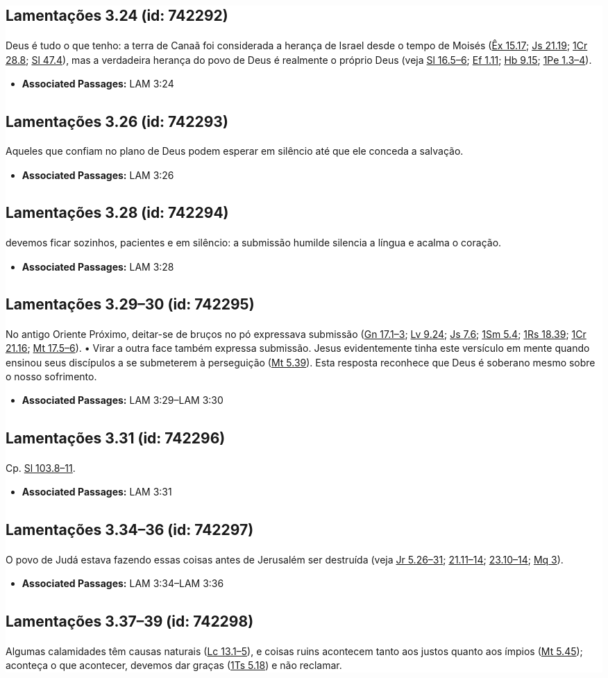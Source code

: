 ## Lamentações 3.24 (id: 742292)

Deus é tudo o que tenho: a terra de Canaã foi considerada a herança de Israel desde o tempo de Moisés ([Êx 15\.17](https://ref.ly/Exod15:17); [Js 21\.19](https://ref.ly/Josh21:19); [1Cr 28\.8](https://ref.ly/1Chr28:8); [Sl 47\.4](https://ref.ly/Ps47:4)), mas a verdadeira herança do povo de Deus é realmente o próprio Deus (veja [Sl 16\.5–6](https://ref.ly/Ps16:5-Ps16:6); [Ef 1\.11](https://ref.ly/Eph1:11); [Hb 9\.15](https://ref.ly/Heb9:15); [1Pe 1\.3–4](https://ref.ly/1Pet1:3-1Pet1:4)).

* **Associated Passages:** LAM 3:24

## Lamentações 3.26 (id: 742293)

Aqueles que confiam no plano de Deus podem esperar em silêncio até que ele conceda a salvação.

* **Associated Passages:** LAM 3:26

## Lamentações 3.28 (id: 742294)

devemos ficar sozinhos, pacientes e em silêncio: a submissão humilde silencia a língua e acalma o coração.

* **Associated Passages:** LAM 3:28

## Lamentações 3.29–30 (id: 742295)

No antigo Oriente Próximo, deitar\-se de bruços no pó expressava submissão ([Gn 17\.1–3](https://ref.ly/Gen17:1-Gen17:3); [Lv 9\.24](https://ref.ly/Lev9:24); [Js 7\.6](https://ref.ly/Josh7:6); [1Sm 5\.4](https://ref.ly/1Sam5:4); [1Rs 18\.39](https://ref.ly/1Kgs18:39); [1Cr 21\.16](https://ref.ly/1Chr21:16); [Mt 17\.5–6](https://ref.ly/Matt17:5-Matt17:6)). • Virar a outra face também expressa submissão. Jesus evidentemente tinha este versículo em mente quando ensinou seus discípulos a se submeterem à perseguição ([Mt 5\.39](https://ref.ly/Matt5:39)). Esta resposta reconhece que Deus é soberano mesmo sobre o nosso sofrimento.

* **Associated Passages:** LAM 3:29–LAM 3:30

## Lamentações 3.31 (id: 742296)

Cp. [Sl 103\.8–11](https://ref.ly/Ps103:8-Ps103:11).

* **Associated Passages:** LAM 3:31

## Lamentações 3.34–36 (id: 742297)

O povo de Judá estava fazendo essas coisas antes de Jerusalém ser destruída (veja [Jr 5\.26–31](https://ref.ly/Jer5:26-Jer5:31); [21\.11–14](https://ref.ly/Jer21:11-Jer21:14); [23\.10–14](https://ref.ly/Jer23:10-Jer23:14); [Mq 3](https://ref.ly/Mic3:1-Mic3:12)).

* **Associated Passages:** LAM 3:34–LAM 3:36

## Lamentações 3.37–39 (id: 742298)

Algumas calamidades têm causas naturais ([Lc 13\.1–5](https://ref.ly/Luke13:1-Luke13:5)), e coisas ruins acontecem tanto aos justos quanto aos ímpios ([Mt 5\.45](https://ref.ly/Matt5:45)); aconteça o que acontecer, devemos dar graças ([1Ts 5\.18](https://ref.ly/1Thess5:18)) e não reclamar.
